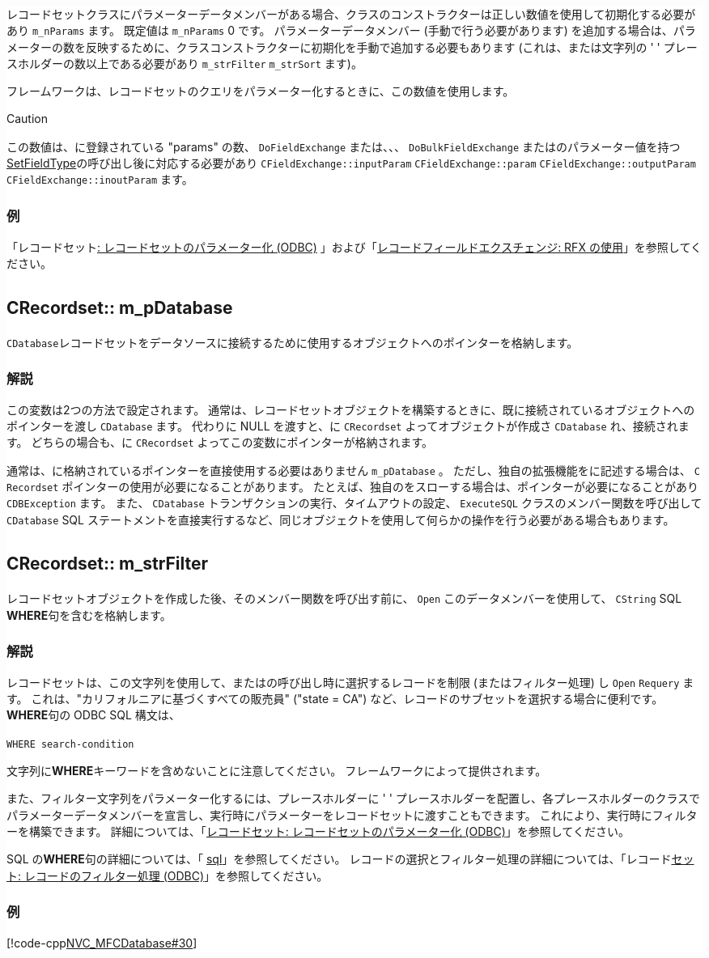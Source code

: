 レコードセットクラスにパラメーターデータメンバーがある場合、クラスのコンストラクターは正しい数値を使用して初期化する必要があり `m_nParams` ます。 既定値は `m_nParams` 0 です。 パラメーターデータメンバー (手動で行う必要があります) を追加する場合は、パラメーターの数を反映するために、クラスコンストラクターに初期化を手動で追加する必要もあります (これは、または文字列の ' ' プレースホルダーの数以上である必要があり `m_strFilter` `m_strSort` ます)。

フレームワークは、レコードセットのクエリをパラメーター化するときに、この数値を使用します。

> [!CAUTION]
> この数値は、に登録されている "params" の数、 `DoFieldExchange` または、、、 `DoBulkFieldExchange` またはのパラメーター値を持つ[SetFieldType](../../mfc/reference/cfieldexchange-class.md#setfieldtype)の呼び出し後に対応する必要があり `CFieldExchange::inputParam` `CFieldExchange::param` `CFieldExchange::outputParam` `CFieldExchange::inoutParam` ます。

### <a name="example"></a>例

  「レコードセット[: レコードセットのパラメーター化 (ODBC)](../../data/odbc/recordset-parameterizing-a-recordset-odbc.md) 」および「[レコードフィールドエクスチェンジ: RFX の使用](../../data/odbc/record-field-exchange-using-rfx.md)」を参照してください。

## <a name="crecordsetm_pdatabase"></a><a name="m_pdatabase"></a>CRecordset:: m_pDatabase

`CDatabase`レコードセットをデータソースに接続するために使用するオブジェクトへのポインターを格納します。

### <a name="remarks"></a>解説

この変数は2つの方法で設定されます。 通常は、レコードセットオブジェクトを構築するときに、既に接続されているオブジェクトへのポインターを渡し `CDatabase` ます。 代わりに NULL を渡すと、に `CRecordset` よってオブジェクトが作成さ `CDatabase` れ、接続されます。 どちらの場合も、に `CRecordset` よってこの変数にポインターが格納されます。

通常は、に格納されているポインターを直接使用する必要はありません `m_pDatabase` 。 ただし、独自の拡張機能をに記述する場合は、 `CRecordset` ポインターの使用が必要になることがあります。 たとえば、独自のをスローする場合は、ポインターが必要になることがあり `CDBException` ます。 また、 `CDatabase` トランザクションの実行、タイムアウトの設定、 `ExecuteSQL` クラスのメンバー関数を呼び出して `CDatabase` SQL ステートメントを直接実行するなど、同じオブジェクトを使用して何らかの操作を行う必要がある場合もあります。

## <a name="crecordsetm_strfilter"></a><a name="m_strfilter"></a>CRecordset:: m_strFilter

レコードセットオブジェクトを作成した後、そのメンバー関数を呼び出す前に、 `Open` このデータメンバーを使用して、 `CString` SQL **WHERE**句を含むを格納します。

### <a name="remarks"></a>解説

レコードセットは、この文字列を使用して、またはの呼び出し時に選択するレコードを制限 (またはフィルター処理) し `Open` `Requery` ます。 これは、"カリフォルニアに基づくすべての販売員" ("state = CA") など、レコードのサブセットを選択する場合に便利です。 **WHERE**句の ODBC SQL 構文は、

`WHERE search-condition`

文字列に**WHERE**キーワードを含めないことに注意してください。 フレームワークによって提供されます。

また、フィルター文字列をパラメーター化するには、プレースホルダーに ' ' プレースホルダーを配置し、各プレースホルダーのクラスでパラメーターデータメンバーを宣言し、実行時にパラメーターをレコードセットに渡すこともできます。 これにより、実行時にフィルターを構築できます。 詳細については、「[レコードセット: レコードセットのパラメーター化 (ODBC)](../../data/odbc/recordset-parameterizing-a-recordset-odbc.md)」を参照してください。

SQL の**WHERE**句の詳細については、「 [sql](../../data/odbc/sql.md)」を参照してください。 レコードの選択とフィルター処理の詳細については、「レコード[セット: レコードのフィルター処理 (ODBC)](../../data/odbc/recordset-filtering-records-odbc.md)」を参照してください。

### <a name="example"></a>例

[!code-cpp[NVC_MFCDatabase#30](../../mfc/codesnippet/cpp/crecordset-class_12.cpp)]
